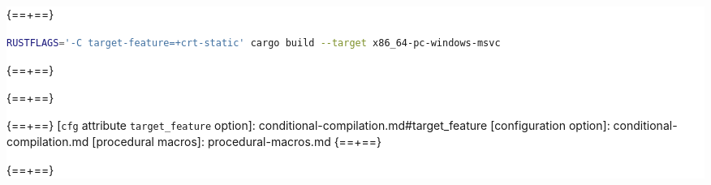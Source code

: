 
{==+==}
```sh
RUSTFLAGS='-C target-feature=+crt-static' cargo build --target x86_64-pc-windows-msvc
```
{==+==}

{==+==}


{==+==}
[`cfg` attribute `target_feature` option]: conditional-compilation.md#target_feature
[configuration option]: conditional-compilation.md
[procedural macros]: procedural-macros.md
{==+==}

{==+==}

[ffi]: ../book/ch19-01-unsafe-rust.html#using-extern-functions-to-call-external-code
[ffi]: ../book/ch19-01-unsafe-rust.html#using-extern-functions-to-call-external-code
[cargo]: ../cargo/reference/environment-variables.html#environment-variables-cargo-sets-for-build-scripts